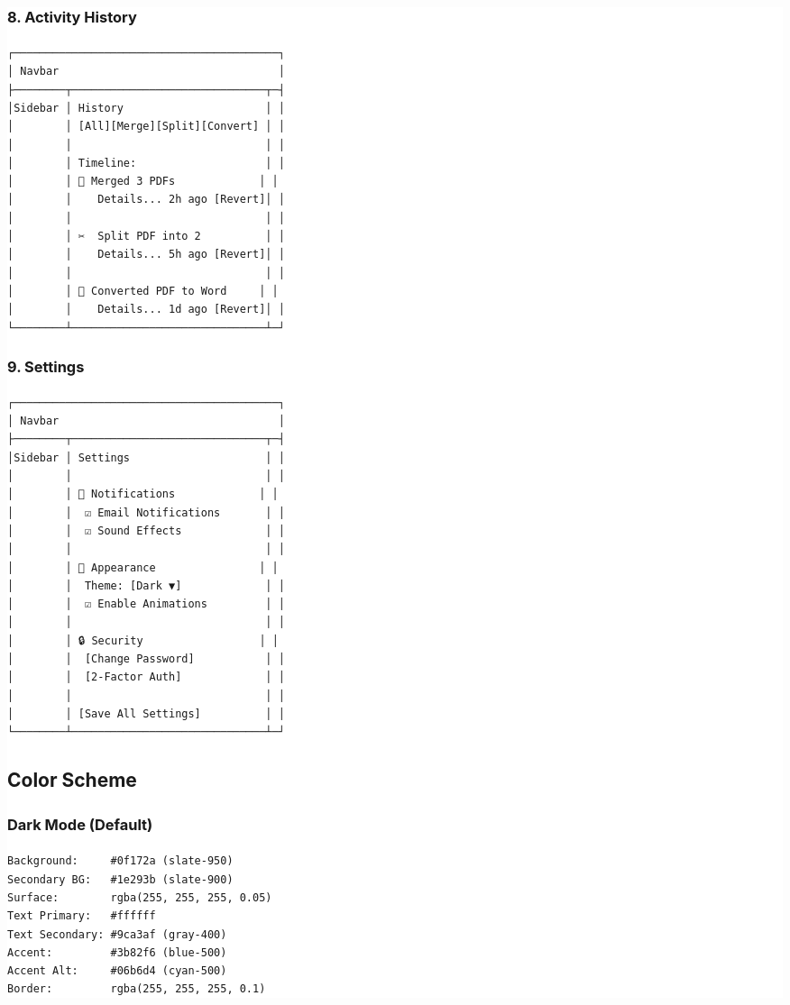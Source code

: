 ### 8. Activity History
```
┌─────────────────────────────────────────┐
│ Navbar                                  │
├────────┬──────────────────────────────┬─┤
│Sidebar │ History                      │ │
│        │ [All][Merge][Split][Convert] │ │
│        │                              │ │
│        │ Timeline:                    │ │
│        │ 🔗 Merged 3 PDFs             │ │
│        │    Details... 2h ago [Revert]│ │
│        │                              │ │
│        │ ✂️  Split PDF into 2          │ │
│        │    Details... 5h ago [Revert]│ │
│        │                              │ │
│        │ 🔄 Converted PDF to Word     │ │
│        │    Details... 1d ago [Revert]│ │
└────────┴──────────────────────────────┴─┘
```

### 9. Settings
```
┌─────────────────────────────────────────┐
│ Navbar                                  │
├────────┬──────────────────────────────┬─┤
│Sidebar │ Settings                     │ │
│        │                              │ │
│        │ 🔔 Notifications             │ │
│        │  ☑ Email Notifications       │ │
│        │  ☑ Sound Effects             │ │
│        │                              │ │
│        │ 🎨 Appearance                │ │
│        │  Theme: [Dark ▼]             │ │
│        │  ☑ Enable Animations         │ │
│        │                              │ │
│        │ 🔒 Security                  │ │
│        │  [Change Password]           │ │
│        │  [2-Factor Auth]             │ │
│        │                              │ │
│        │ [Save All Settings]          │ │
└────────┴──────────────────────────────┴─┘
```

## Color Scheme

### Dark Mode (Default)
```
Background:     #0f172a (slate-950)
Secondary BG:   #1e293b (slate-900)
Surface:        rgba(255, 255, 255, 0.05)
Text Primary:   #ffffff
Text Secondary: #9ca3af (gray-400)
Accent:         #3b82f6 (blue-500)
Accent Alt:     #06b6d4 (cyan-500)
Border:         rgba(255, 255, 255, 0.1)
```
